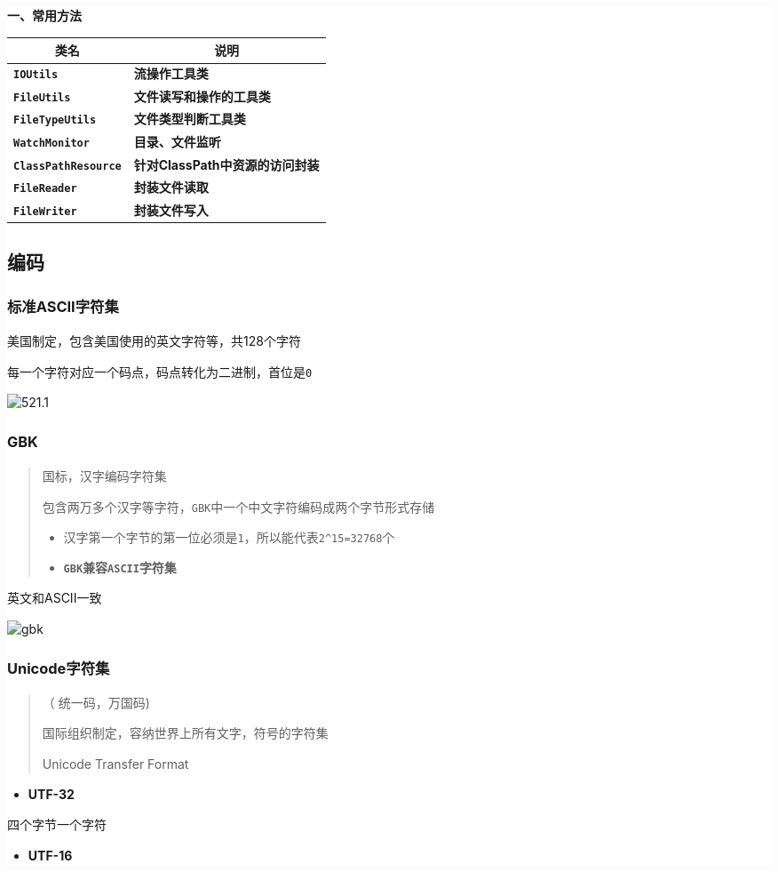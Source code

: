 **一、常用方法**

| 类名                    | 说明                              |
| ----------------------- | --------------------------------- |
| **`IOUtils`**           | **流操作工具类**                  |
| **`FileUtils`**         | **文件读写和操作的工具类**        |
| **`FileTypeUtils`**     | **文件类型判断工具类**            |
| **`WatchMonitor`**      | **目录、文件监听**                |
| **`ClassPathResource`** | **针对ClassPath中资源的访问封装** |
| **`FileReader`**        | **封装文件读取**                  |
| **`FileWriter`**        | **封装文件写入**                  |

## 编码

### 标准ASCII字符集

美国制定，包含美国使用的英文字符等，共128个字符

每一个字符对应一个码点，码点转化为二进制，首位是`0`

![521.1](https://raw.githubusercontent.com/betteryuxuan/Image/main/521.1.png)

### GBK

> 国标，汉字编码字符集
>
> 包含两万多个汉字等字符，`GBK`中一个中文字符编码成两个字节形式存储
>
> * 汉字第一个字节的第一位必须是`1`，所以能代表`2^15=32768`个
>
> * **`GBK`兼容`ASCII`字符集**

英文和ASCII一致

![gbk](https://raw.githubusercontent.com/betteryuxuan/Image/main/gbk.png)

### Unicode字符集

>  （ 统一码，万国码)
>
>  国际组织制定，容纳世界上所有文字，符号的字符集
>
>  Unicode Transfer Format

* **UTF-32**

四个字节一个字符

* **UTF-16**
